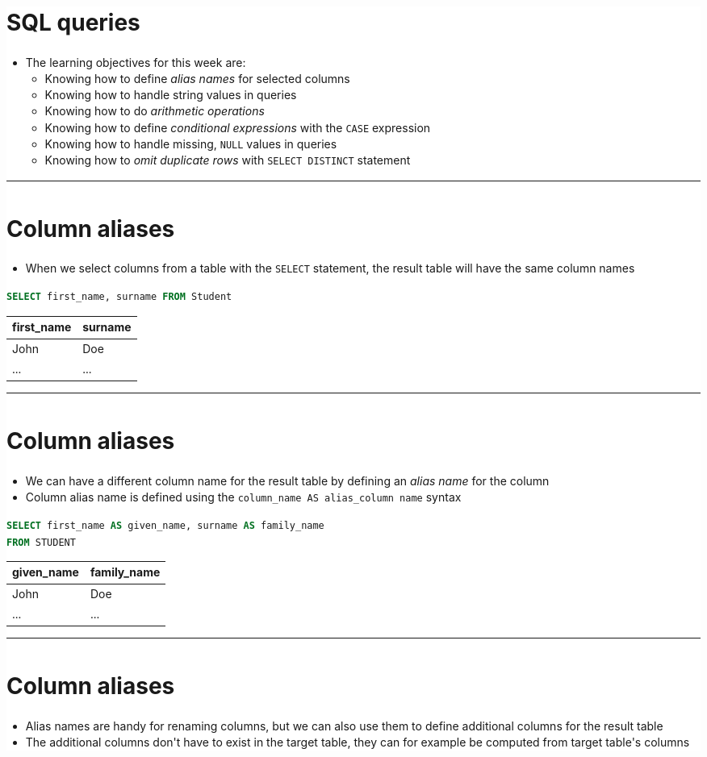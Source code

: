 # SQL queries

- The learning objectives for this week are:
  - Knowing how to define _alias names_ for selected columns
  - Knowing how to handle string values in queries
  - Knowing how to do _arithmetic operations_
  - Knowing how to define _conditional expressions_ with the `CASE` expression
  - Knowing how to handle missing, `NULL` values in queries
  - Knowing how to _omit duplicate rows_ with `SELECT DISTINCT` statement

---

# Column aliases

- When we select columns from a table with the `SELECT` statement, the result table will have the same column names

```sql
SELECT first_name, surname FROM Student
```

| first_name | surname |
| ---------- | ------- |
| John       | Doe     |
| ...        | ...     |

---

# Column aliases

- We can have a different column name for the result table by defining an _alias name_ for the column
- Column alias name is defined using the `column_name AS alias_column name` syntax

```sql
SELECT first_name AS given_name, surname AS family_name
FROM STUDENT
```

| given_name | family_name |
| ---------- | ----------- |
| John       | Doe         |
| ...        | ...         |

---

# Column aliases

- Alias names are handy for renaming columns, but we can also use them to define additional columns for the result table
- The additional columns don't have to exist in the target table, they can for example be computed from target table's columns
